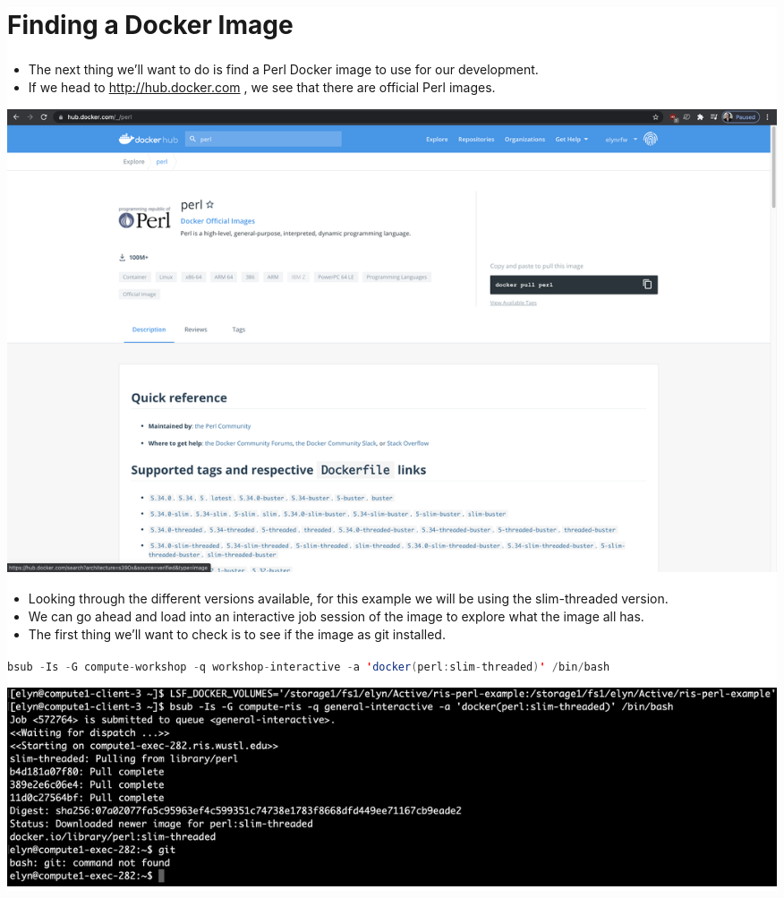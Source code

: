 # Finding a Docker Image

- The next thing we’ll want to do is find a Perl Docker image to use for our development.
- If we head to <http://hub.docker.com> , we see that there are official Perl images.

![image-20250314-134153.png](../../attachments/e53f5282-8bc3-4823-821b-89f41dc1b81e.png)

- Looking through the different versions available, for this example we will be using the slim-threaded version.
- We can go ahead and load into an interactive job session of the image to explore what the image all has.
- The first thing we’ll want to check is to see if the image as git installed.

```java
bsub -Is -G compute-workshop -q workshop-interactive -a 'docker(perl:slim-threaded)' /bin/bash
```

![image-20250314-134245.png](../../attachments/d8f914c2-57d2-4b2c-90be-c594354a518d.png)

